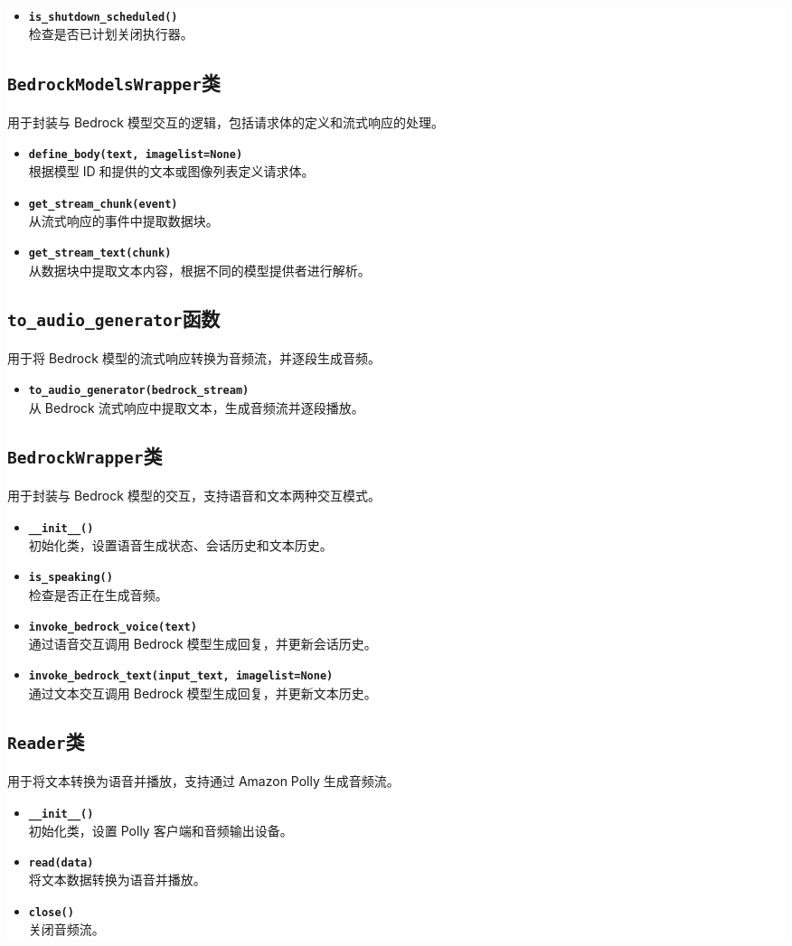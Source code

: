 - **`is_shutdown_scheduled()`**  
  检查是否已计划关闭执行器。

## `BedrockModelsWrapper`类

用于封装与 Bedrock 模型交互的逻辑，包括请求体的定义和流式响应的处理。


- **`define_body(text, imagelist=None)`**  
  根据模型 ID 和提供的文本或图像列表定义请求体。

- **`get_stream_chunk(event)`**  
  从流式响应的事件中提取数据块。

- **`get_stream_text(chunk)`**  
  从数据块中提取文本内容，根据不同的模型提供者进行解析。


## `to_audio_generator`函数

用于将 Bedrock 模型的流式响应转换为音频流，并逐段生成音频。

- **`to_audio_generator(bedrock_stream)`**  
  从 Bedrock 流式响应中提取文本，生成音频流并逐段播放。


## `BedrockWrapper`类

用于封装与 Bedrock 模型的交互，支持语音和文本两种交互模式。


- **`__init__()`**  
  初始化类，设置语音生成状态、会话历史和文本历史。

- **`is_speaking()`**  
  检查是否正在生成音频。

- **`invoke_bedrock_voice(text)`**  
  通过语音交互调用 Bedrock 模型生成回复，并更新会话历史。

- **`invoke_bedrock_text(input_text, imagelist=None)`**  
  通过文本交互调用 Bedrock 模型生成回复，并更新文本历史。


## `Reader`类

用于将文本转换为语音并播放，支持通过 Amazon Polly 生成音频流。


- **`__init__()`**  
  初始化类，设置 Polly 客户端和音频输出设备。

- **`read(data)`**  
  将文本数据转换为语音并播放。

- **`close()`**  
  关闭音频流。
